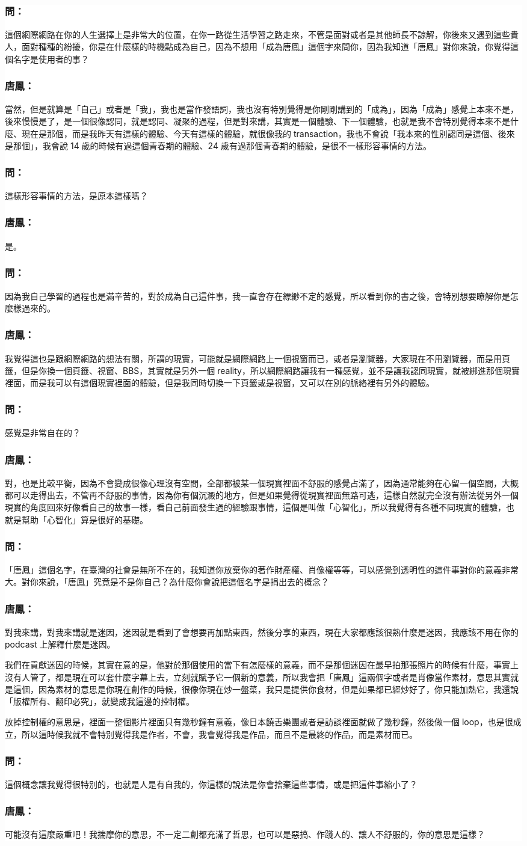 ### 問：
這個網際網路在你的人生選擇上是非常大的位置，在你一路從生活學習之路走來，不管是面對或者是其他師長不諒解，你後來又遇到這些貴人，面對種種的紛擾，你是在什麼樣的時機點成為自己，因為不想用「成為唐鳳」這個字來問你，因為我知道「唐鳳」對你來說，你覺得這個名字是使用者的事？

### 唐鳳：
當然，但是就算是「自己」或者是「我」，我也是當作發語詞，我也沒有特別覺得是你剛剛講到的「成為」，因為「成為」感覺上本來不是，後來慢慢是了，是一個很像認同，就是認同、凝聚的過程，但是對來講，其實是一個體驗、下一個體驗，也就是我不會特別覺得本來不是什麼、現在是那個，而是我昨天有這樣的體驗、今天有這樣的體驗，就很像我的 transaction，我也不會說「我本來的性別認同是這個、後來是那個」，我會說 14 歲的時候有過這個青春期的體驗、24 歲有過那個青春期的體驗，是很不一樣形容事情的方法。

### 問：
這樣形容事情的方法，是原本這樣嗎？

### 唐鳳：
是。

### 問：
因為我自己學習的過程也是滿辛苦的，對於成為自己這件事，我一直會存在縹緲不定的感覺，所以看到你的書之後，會特別想要瞭解你是怎麼樣過來的。

### 唐鳳：
我覺得這也是跟網際網路的想法有關，所謂的現實，可能就是網際網路上一個視窗而已，或者是瀏覽器，大家現在不用瀏覽器，而是用頁籤，但是你換一個頁籤、視窗、BBS，其實就是另外一個 reality，所以網際網路讓我有一種感覺，並不是讓我認同現實，就被綁進那個現實裡面，而是我可以有這個現實裡面的體驗，但是我同時切換一下頁籤或是視窗，又可以在別的脈絡裡有另外的體驗。

### 問：
感覺是非常自在的？

### 唐鳳：
對，也是比較平衡，因為不會變成很像心理沒有空間，全部都被某一個現實裡面不舒服的感覺占滿了，因為通常能夠在心留一個空間，大概都可以走得出去，不管再不舒服的事情，因為你有個沉澱的地方，但是如果覺得從現實裡面無路可逃，這樣自然就完全沒有辦法從另外一個現實的角度回來好像看自己的故事一樣，看自己前面發生過的經驗跟事情，這個是叫做「心智化」，所以我覺得有各種不同現實的體驗，也就是幫助「心智化」算是很好的基礎。

### 問：
「唐鳳」這個名字，在臺灣的社會是無所不在的，我知道你放棄你的著作財產權、肖像權等等，可以感覺到透明性的這件事對你的意義非常大。對你來說，「唐鳳」究竟是不是你自己？為什麼你會說把這個名字是捐出去的概念？

### 唐鳳：
對我來講，對我來講就是迷因，迷因就是看到了會想要再加點東西，然後分享的東西，現在大家都應該很熟什麼是迷因，我應該不用在你的 podcast 上解釋什麼是迷因。

我們在貢獻迷因的時候，其實在意的是，他對於那個使用的當下有怎麼樣的意義，而不是那個迷因在最早拍那張照片的時候有什麼，事實上沒有人管了，都是現在可以套什麼字幕上去，立刻就賦予它一個新的意義，所以我會把「唐鳳」這兩個字或者是肖像當作素材，意思其實就是這個，因為素材的意思是你現在創作的時候，很像你現在炒一盤菜，我只是提供你食材，但是如果都已經炒好了，你只能加熱它，我還說「版權所有、翻印必究」，就變成我這邊的控制權。

放掉控制權的意思是，裡面一整個影片裡面只有幾秒鐘有意義，像日本饒舌樂團或者是訪談裡面就做了幾秒鐘，然後做一個 loop，也是很成立，所以這時候我就不會特別覺得我是作者，不會，我會覺得我是作品，而且不是最終的作品，而是素材而已。

### 問：
這個概念讓我覺得很特別的，也就是人是有自我的，你這樣的說法是你會捨棄這些事情，或是把這件事縮小了？

### 唐鳳：
可能沒有這麼嚴重吧！我揣摩你的意思，不一定二創都充滿了哲思，也可以是惡搞、作踐人的、讓人不舒服的，你的意思是這樣？

